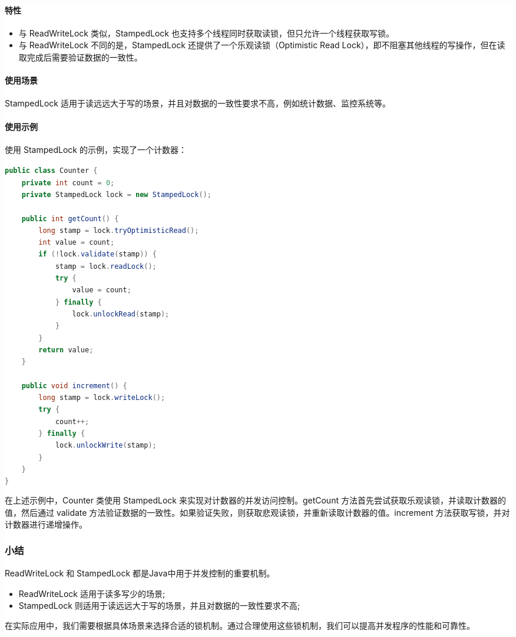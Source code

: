 #### 特性

- 与 ReadWriteLock 类似，StampedLock 也支持多个线程同时获取读锁，但只允许一个线程获取写锁。
- 与 ReadWriteLock 不同的是，StampedLock 还提供了一个乐观读锁（Optimistic Read Lock），即不阻塞其他线程的写操作，但在读取完成后需要验证数据的一致性。

#### 使用场景

StampedLock 适用于读远远大于写的场景，并且对数据的一致性要求不高，例如统计数据、监控系统等。

#### 使用示例

使用 StampedLock 的示例，实现了一个计数器：

```java
public class Counter {
    private int count = 0;
    private StampedLock lock = new StampedLock();

    public int getCount() {
        long stamp = lock.tryOptimisticRead();
        int value = count;
        if (!lock.validate(stamp)) {
            stamp = lock.readLock();
            try {
                value = count;
            } finally {
                lock.unlockRead(stamp);
            }
        }
        return value;
    }

    public void increment() {
        long stamp = lock.writeLock();
        try {
            count++;
        } finally {
            lock.unlockWrite(stamp);
        }
    }
}
```

在上述示例中，Counter 类使用 StampedLock 来实现对计数器的并发访问控制。getCount 方法首先尝试获取乐观读锁，并读取计数器的值，然后通过 validate 方法验证数据的一致性。如果验证失败，则获取悲观读锁，并重新读取计数器的值。increment 方法获取写锁，并对计数器进行递增操作。

### 小结

ReadWriteLock 和 StampedLock 都是Java中用于并发控制的重要机制。

- ReadWriteLock 适用于读多写少的场景;
- StampedLock 则适用于读远远大于写的场景，并且对数据的一致性要求不高;

在实际应用中，我们需要根据具体场景来选择合适的锁机制。通过合理使用这些锁机制，我们可以提高并发程序的性能和可靠性。


     